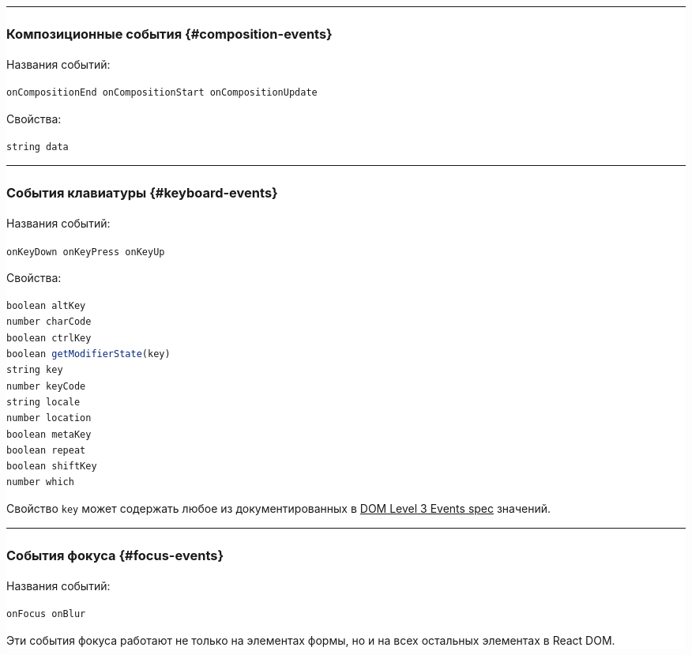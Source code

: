 * * *

### Композиционные события {#composition-events}

Названия событий:

```
onCompositionEnd onCompositionStart onCompositionUpdate
```

Свойства:

```javascript
string data

```

* * *

### События клавиатуры {#keyboard-events}

Названия событий:

```
onKeyDown onKeyPress onKeyUp
```

Свойства:

```javascript
boolean altKey
number charCode
boolean ctrlKey
boolean getModifierState(key)
string key
number keyCode
string locale
number location
boolean metaKey
boolean repeat
boolean shiftKey
number which
```

Свойство `key` может содержать любое из документированных в [DOM Level 3 Events spec](https://www.w3.org/TR/uievents-key/#named-key-attribute-values) значений.

* * *

### События фокуса {#focus-events}

Названия событий:

```
onFocus onBlur
```

Эти события фокуса работают не только на элементах формы, но и на всех остальных элементах в React DOM.
